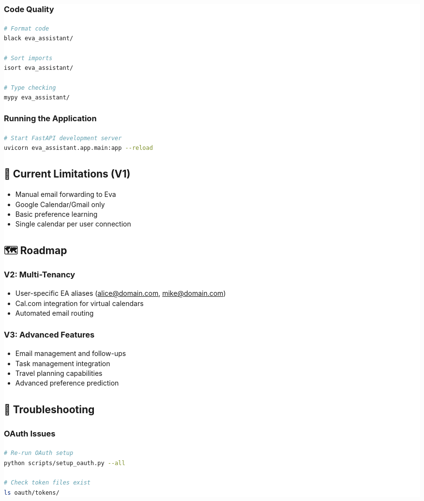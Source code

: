 ### Code Quality

```bash
# Format code
black eva_assistant/

# Sort imports  
isort eva_assistant/

# Type checking
mypy eva_assistant/
```

### Running the Application

```bash
# Start FastAPI development server
uvicorn eva_assistant.app.main:app --reload
```

## 🚧 Current Limitations (V1)

- Manual email forwarding to Eva
- Google Calendar/Gmail only
- Basic preference learning
- Single calendar per user connection

## 🗺️ Roadmap

### V2: Multi-Tenancy
- User-specific EA aliases (alice@domain.com, mike@domain.com) 
- Cal.com integration for virtual calendars
- Automated email routing

### V3: Advanced Features
- Email management and follow-ups
- Task management integration
- Travel planning capabilities
- Advanced preference prediction

## 🐛 Troubleshooting

### OAuth Issues
```bash
# Re-run OAuth setup
python scripts/setup_oauth.py --all

# Check token files exist
ls oauth/tokens/
```
